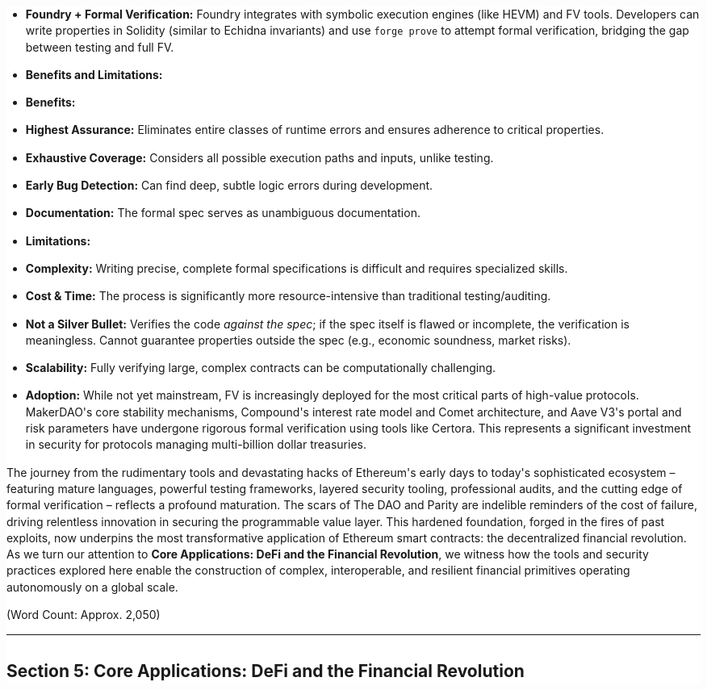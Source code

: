 *   **Foundry + Formal Verification:** Foundry integrates with symbolic execution engines (like HEVM) and FV tools. Developers can write properties in Solidity (similar to Echidna invariants) and use `forge prove` to attempt formal verification, bridging the gap between testing and full FV.

*   **Benefits and Limitations:**

*   **Benefits:**

*   **Highest Assurance:** Eliminates entire classes of runtime errors and ensures adherence to critical properties.

*   **Exhaustive Coverage:** Considers all possible execution paths and inputs, unlike testing.

*   **Early Bug Detection:** Can find deep, subtle logic errors during development.

*   **Documentation:** The formal spec serves as unambiguous documentation.

*   **Limitations:**

*   **Complexity:** Writing precise, complete formal specifications is difficult and requires specialized skills.

*   **Cost & Time:** The process is significantly more resource-intensive than traditional testing/auditing.

*   **Not a Silver Bullet:** Verifies the code *against the spec*; if the spec itself is flawed or incomplete, the verification is meaningless. Cannot guarantee properties outside the spec (e.g., economic soundness, market risks).

*   **Scalability:** Fully verifying large, complex contracts can be computationally challenging.

*   **Adoption:** While not yet mainstream, FV is increasingly deployed for the most critical parts of high-value protocols. MakerDAO's core stability mechanisms, Compound's interest rate model and Comet architecture, and Aave V3's portal and risk parameters have undergone rigorous formal verification using tools like Certora. This represents a significant investment in security for protocols managing multi-billion dollar treasuries.

The journey from the rudimentary tools and devastating hacks of Ethereum's early days to today's sophisticated ecosystem – featuring mature languages, powerful testing frameworks, layered security tooling, professional audits, and the cutting edge of formal verification – reflects a profound maturation. The scars of The DAO and Parity are indelible reminders of the cost of failure, driving relentless innovation in securing the programmable value layer. This hardened foundation, forged in the fires of past exploits, now underpins the most transformative application of Ethereum smart contracts: the decentralized financial revolution. As we turn our attention to **Core Applications: DeFi and the Financial Revolution**, we witness how the tools and security practices explored here enable the construction of complex, interoperable, and resilient financial primitives operating autonomously on a global scale.

(Word Count: Approx. 2,050)



---





## Section 5: Core Applications: DeFi and the Financial Revolution
